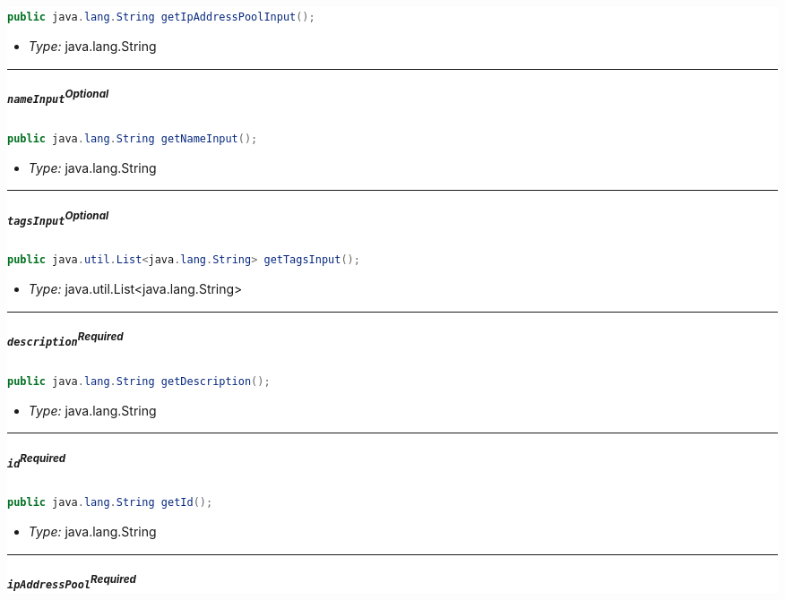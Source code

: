 ```java
public java.lang.String getIpAddressPoolInput();
```

- *Type:* java.lang.String

---

##### `nameInput`<sup>Optional</sup> <a name="nameInput" id="@cdktf/provider-opc.computeIpAddressReservation.ComputeIpAddressReservation.property.nameInput"></a>

```java
public java.lang.String getNameInput();
```

- *Type:* java.lang.String

---

##### `tagsInput`<sup>Optional</sup> <a name="tagsInput" id="@cdktf/provider-opc.computeIpAddressReservation.ComputeIpAddressReservation.property.tagsInput"></a>

```java
public java.util.List<java.lang.String> getTagsInput();
```

- *Type:* java.util.List<java.lang.String>

---

##### `description`<sup>Required</sup> <a name="description" id="@cdktf/provider-opc.computeIpAddressReservation.ComputeIpAddressReservation.property.description"></a>

```java
public java.lang.String getDescription();
```

- *Type:* java.lang.String

---

##### `id`<sup>Required</sup> <a name="id" id="@cdktf/provider-opc.computeIpAddressReservation.ComputeIpAddressReservation.property.id"></a>

```java
public java.lang.String getId();
```

- *Type:* java.lang.String

---

##### `ipAddressPool`<sup>Required</sup> <a name="ipAddressPool" id="@cdktf/provider-opc.computeIpAddressReservation.ComputeIpAddressReservation.property.ipAddressPool"></a>
